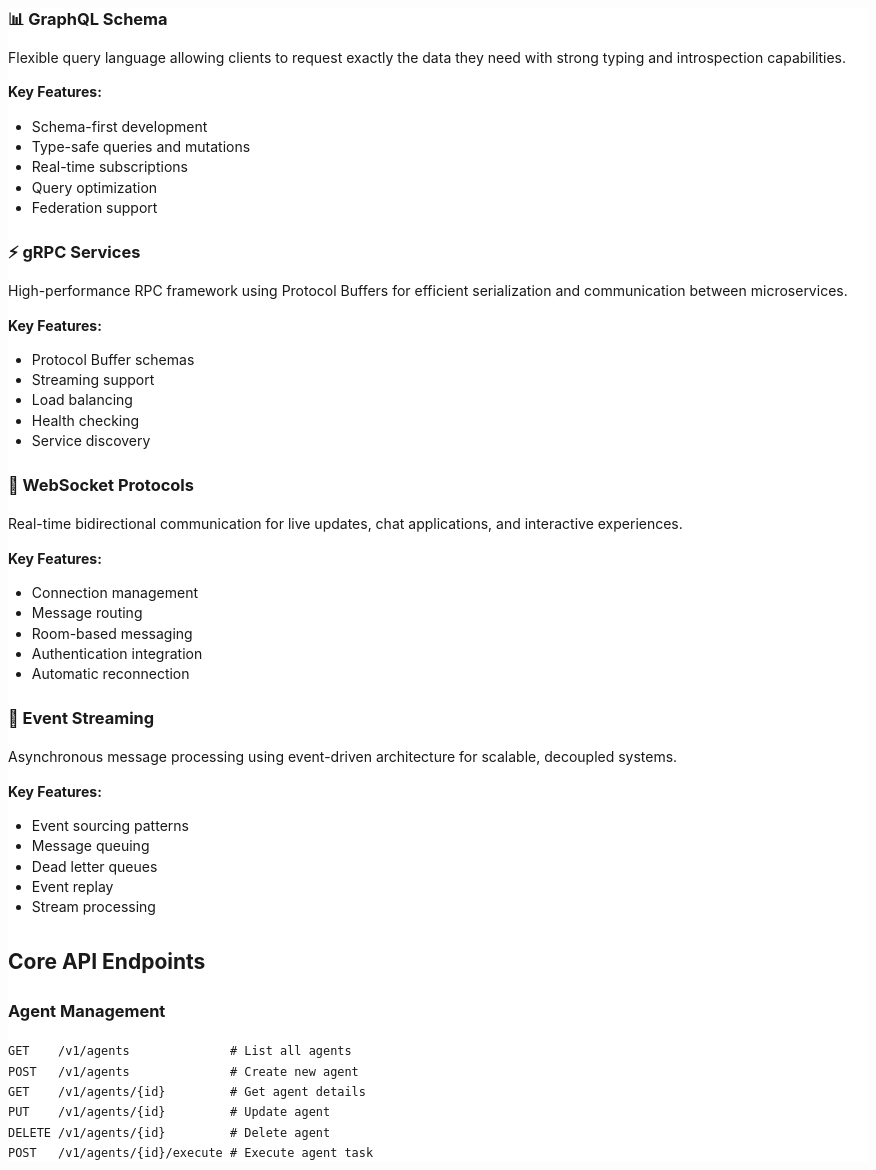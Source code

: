 ### 📊 GraphQL Schema
Flexible query language allowing clients to request exactly the data they need with strong typing and introspection capabilities.

**Key Features:**
- Schema-first development
- Type-safe queries and mutations
- Real-time subscriptions
- Query optimization
- Federation support

### ⚡ gRPC Services
High-performance RPC framework using Protocol Buffers for efficient serialization and communication between microservices.

**Key Features:**
- Protocol Buffer schemas
- Streaming support
- Load balancing
- Health checking
- Service discovery

### 🔄 WebSocket Protocols
Real-time bidirectional communication for live updates, chat applications, and interactive experiences.

**Key Features:**
- Connection management
- Message routing
- Room-based messaging
- Authentication integration
- Automatic reconnection

### 🌊 Event Streaming
Asynchronous message processing using event-driven architecture for scalable, decoupled systems.

**Key Features:**
- Event sourcing patterns
- Message queuing
- Dead letter queues
- Event replay
- Stream processing

## Core API Endpoints

### Agent Management
```
GET    /v1/agents              # List all agents
POST   /v1/agents              # Create new agent
GET    /v1/agents/{id}         # Get agent details
PUT    /v1/agents/{id}         # Update agent
DELETE /v1/agents/{id}         # Delete agent
POST   /v1/agents/{id}/execute # Execute agent task
```
